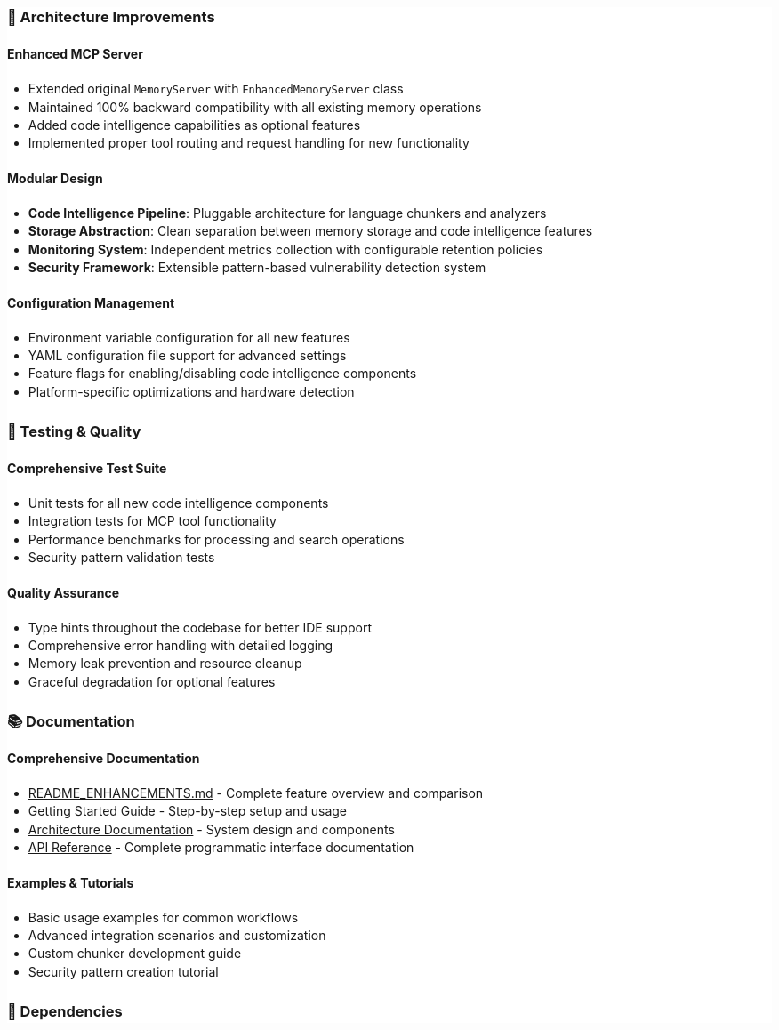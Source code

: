 ### 🔄 Architecture Improvements

#### **Enhanced MCP Server**
- Extended original `MemoryServer` with `EnhancedMemoryServer` class
- Maintained 100% backward compatibility with all existing memory operations
- Added code intelligence capabilities as optional features
- Implemented proper tool routing and request handling for new functionality

#### **Modular Design**
- **Code Intelligence Pipeline**: Pluggable architecture for language chunkers and analyzers
- **Storage Abstraction**: Clean separation between memory storage and code intelligence features
- **Monitoring System**: Independent metrics collection with configurable retention policies
- **Security Framework**: Extensible pattern-based vulnerability detection system

#### **Configuration Management**
- Environment variable configuration for all new features
- YAML configuration file support for advanced settings
- Feature flags for enabling/disabling code intelligence components
- Platform-specific optimizations and hardware detection

### 🧪 Testing & Quality

#### **Comprehensive Test Suite**
- Unit tests for all new code intelligence components
- Integration tests for MCP tool functionality
- Performance benchmarks for processing and search operations
- Security pattern validation tests

#### **Quality Assurance**
- Type hints throughout the codebase for better IDE support
- Comprehensive error handling with detailed logging
- Memory leak prevention and resource cleanup
- Graceful degradation for optional features

### 📚 Documentation

#### **Comprehensive Documentation**
- [README_ENHANCEMENTS.md](README_ENHANCEMENTS.md) - Complete feature overview and comparison
- [Getting Started Guide](docs/code_intelligence/getting_started.md) - Step-by-step setup and usage
- [Architecture Documentation](docs/technical/architecture.md) - System design and components
- [API Reference](docs/api/) - Complete programmatic interface documentation

#### **Examples & Tutorials**
- Basic usage examples for common workflows
- Advanced integration scenarios and customization
- Custom chunker development guide
- Security pattern creation tutorial

### 🔧 Dependencies
